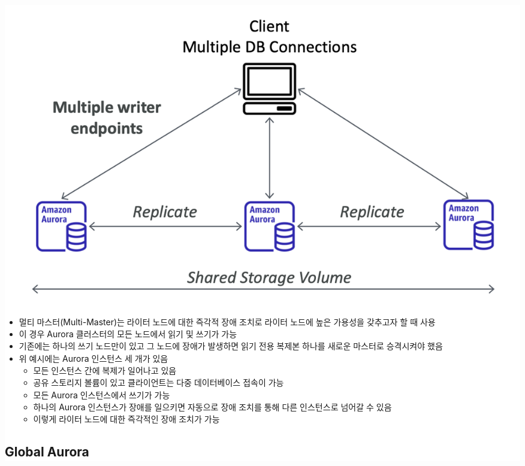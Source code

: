 ![RDS11](https://github.com/seungwonbased/TIL/blob/main/AWS/assets/RDS11.png)

- 멀티 마스터(Multi-Master)는 라이터 노드에 대한 즉각적 장애 조치로 라이터 노드에 높은 가용성을 갖추고자 할 때 사용
- 이 경우 Aurora 클러스터의 모든 노드에서 읽기 및 쓰기가 가능
- 기존에는 하나의 쓰기 노드만이 있고 그 노드에 장애가 발생하면 읽기 전용 복제본 하나를 새로운 마스터로 승격시켜야 했음
- 위 예시에는 Aurora 인스턴스 세 개가 있음
	- 모든 인스턴스 간에 복제가 일어나고 있음
	- 공유 스토리지 볼륨이 있고 클라이언트는 다중 데이터베이스 접속이 가능
	- 모든 Aurora 인스턴스에서 쓰기가 가능
	- 하나의 Aurora 인스턴스가 장애를 일으키면 자동으로 장애 조치를 통해 다른 인스턴스로 넘어갈 수 있음
	- 이렇게 라이터 노드에 대한 즉각적인 장애 조치가 가능

## Global Aurora

